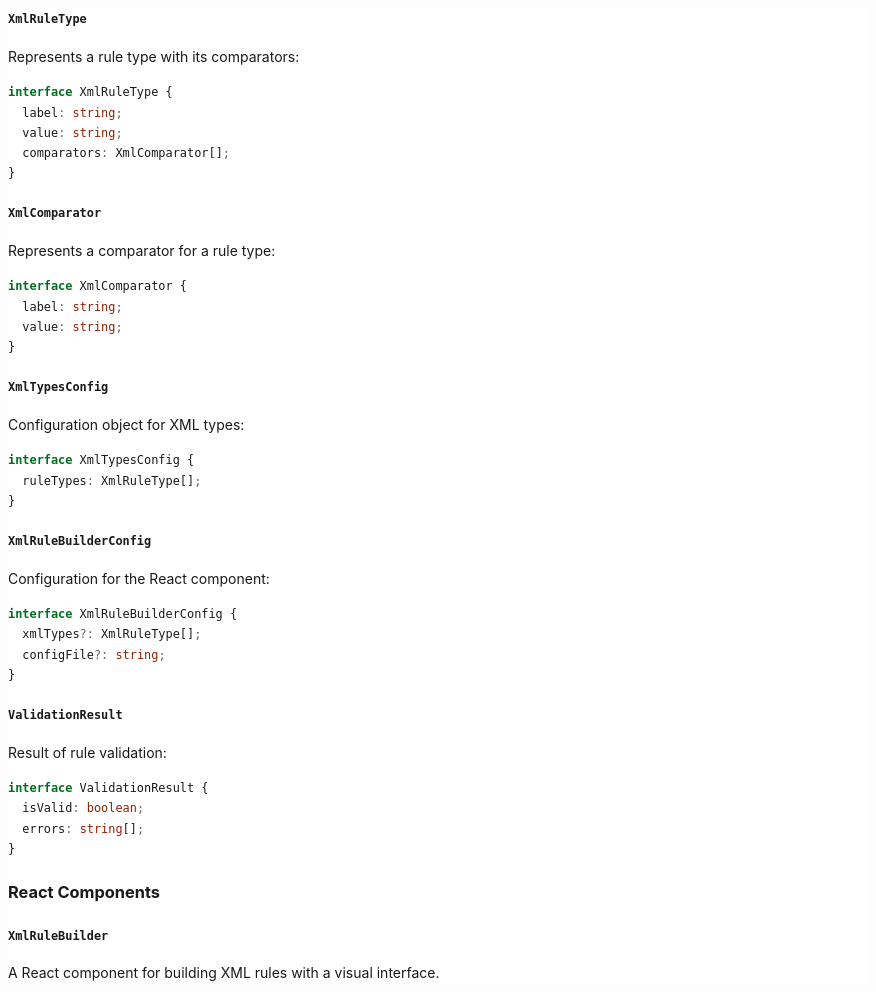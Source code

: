 #### `XmlRuleType`
Represents a rule type with its comparators:

```typescript
interface XmlRuleType {
  label: string;
  value: string;
  comparators: XmlComparator[];
}
```

#### `XmlComparator`
Represents a comparator for a rule type:

```typescript
interface XmlComparator {
  label: string;
  value: string;
}
```

#### `XmlTypesConfig`
Configuration object for XML types:

```typescript
interface XmlTypesConfig {
  ruleTypes: XmlRuleType[];
}
```

#### `XmlRuleBuilderConfig`
Configuration for the React component:

```typescript
interface XmlRuleBuilderConfig {
  xmlTypes?: XmlRuleType[];
  configFile?: string;
}
```

#### `ValidationResult`
Result of rule validation:

```typescript
interface ValidationResult {
  isValid: boolean;
  errors: string[];
}
```

### React Components

#### `XmlRuleBuilder`

A React component for building XML rules with a visual interface.
